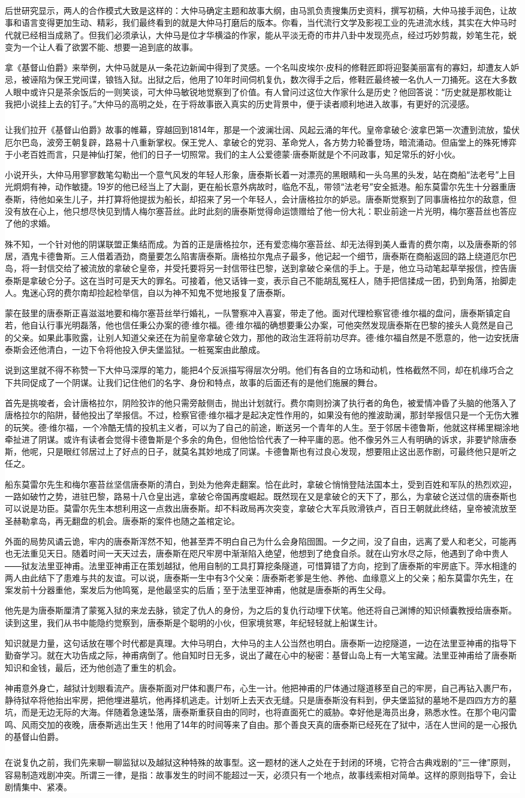 后世研究显示，两人的合作模式大致是这样的：大仲马确定主题和故事大纲，由马凯负责搜集历史资料，撰写初稿，大仲马接手润色，让故事和语言变得更加生动、精彩，我们最终看到的就是大仲马打磨后的版本。你看，当代流行文学及影视工业的先进流水线，其实在大仲马时代就已经相当成熟了。但我们必须承认，大仲马是位才华横溢的作家，能从平淡无奇的市井八卦中发现亮点，经过巧妙剪裁，妙笔生花，蜕变为一个让人看了欲罢不能、想要一追到底的故事。

拿《基督山伯爵》来举例，大仲马就是从一条花边新闻中得到了灵感。一个名叫皮埃尔·皮科的修鞋匠即将迎娶美丽富有的寡妇，却遭友人妒忌，被诬陷为保王党间谍，锒铛入狱。出狱之后，他用了10年时间伺机复仇，数次得手之后，修鞋匠最终被一名仇人一刀捅死。这在大多数人眼中或许只是茶余饭后的一则笑谈，可大仲马敏锐地觉察到了价值。有人曾问过这位大作家什么是历史？他回答说：“历史就是那枚能让我把小说挂上去的钉子。”大仲马的高明之处，在于将故事嵌入真实的历史背景中，便于读者顺利地进入故事，有更好的沉浸感。

###  



让我们拉开《基督山伯爵》故事的帷幕，穿越回到1814年，那是一个波澜壮阔、风起云涌的年代。皇帝拿破仑·波拿巴第一次遭到流放，蛰伏厄尔巴岛，波旁王朝复辟，路易十八重新掌权。保王党人、拿破仑的党羽、革命党人，各方势力轮番登场，暗流涌动。但庙堂上的殊死博弈于小老百姓而言，只是神仙打架，他们的日子一切照常。我们的主人公爱德蒙·唐泰斯就是个不问政事，知足常乐的好小伙。

小说开头，大仲马用寥寥数笔勾勒出一个意气风发的年轻人形象，唐泰斯长着一对漂亮的黑眼睛和一头乌黑的头发，站在商船“法老号”上目光炯炯有神，动作敏捷。19岁的他已经当上了大副，更在船长意外病故时，临危不乱，带领“法老号”安全抵港。船东莫雷尔先生十分器重唐泰斯，待他如亲生儿子，并打算将他提拔为船长，却招来了另一个年轻人，会计唐格拉尔的妒忌。唐泰斯觉察到了同事唐格拉尔的敌意，但没有放在心上，他只想尽快见到情人梅尔塞苔丝。此时此刻的唐泰斯觉得命运馈赠给了他一份大礼：职业前途一片光明，梅尔塞苔丝也答应了他的求婚。

殊不知，一个针对他的阴谋联盟正集结而成。为首的正是唐格拉尔，还有爱恋梅尔塞苔丝、却无法得到美人垂青的费尔南，以及唐泰斯的邻居，酒鬼卡德鲁斯。三人借着酒劲，商量要怎么陷害唐泰斯。唐格拉尔鬼点子最多，他记起一个细节，唐泰斯在商船返回的路上绕道厄尔巴岛，将一封信交给了被流放的拿破仑皇帝，并受托要将另一封信带往巴黎，送到拿破仑亲信的手上。于是，他立马动笔起草举报信，控告唐泰斯是拿破仑分子。这在当时可是天大的罪名。可接着，他又话锋一变，表示自己不能胡乱冤枉人，随手把信揉成一团，扔到角落，抬脚走人。鬼迷心窍的费尔南却捡起检举信，自以为神不知鬼不觉地报复了唐泰斯。

蒙在鼓里的唐泰斯正喜滋滋地要和梅尔塞苔丝举行婚礼，一队警察冲入喜宴，带走了他。面对代理检察官德·维尔福的盘问，唐泰斯镇定自若，他自认行事光明磊落，他也信任秉公办案的德·维尔福。德·维尔福的确想要秉公办案，可他突然发现唐泰斯在巴黎的接头人竟然是自己的父亲。如果此事败露，让别人知道父亲还在为前皇帝拿破仑效力，那他的政治生涯将前功尽弃。德·维尔福自然是不愿意的，他一边安抚唐泰斯会还他清白，一边下令将他投入伊夫堡监狱。一桩冤案由此酿成。

说到这里就不得不称赞一下大仲马深厚的笔力，能把4个反派描写得层次分明。他们有各自的立场和动机，性格截然不同，却在机缘巧合之下共同促成了一个阴谋。让我们记住他们的名字、身份和特点，故事的后面还有的是他们施展的舞台。

首先是挑唆者，会计唐格拉尔，阴险狡诈的他只需旁敲侧击，抛出计划就行。费尔南则扮演了执行者的角色，被爱情冲昏了头脑的他落入了唐格拉尔的陷阱，替他投出了举报信。不过，检察官德·维尔福才是起决定性作用的，如果没有他的推波助澜，那封举报信只是一个无伤大雅的玩笑。德·维尔福，一个冷酷无情的投机主义者，可以为了自己的前途，断送另一个青年的人生。至于邻居卡德鲁斯，他就这样稀里糊涂地牵扯进了阴谋。或许有读者会觉得卡德鲁斯是个多余的角色，但他恰恰代表了一种平庸的恶。他不像另外三人有明确的诉求，非要铲除唐泰斯，他呢，只是眼红邻居过上了好点的日子，就莫名其妙地成了同谋。卡德鲁斯也有过良心发现，想要阻止这出恶作剧，可最终他只是听之任之。

船东莫雷尔先生和梅尔塞苔丝坚信唐泰斯的清白，到处为他奔走翻案。恰在此时，拿破仑悄悄登陆法国本土，受到百姓和军队的热烈欢迎，一路如破竹之势，进驻巴黎，路易十八仓皇出逃，拿破仑帝国再度崛起。既然现在又是拿破仑的天下了，那么，为拿破仑送过信的唐泰斯也可以说是功臣。莫雷尔先生本想利用这一点救出唐泰斯。却不料政局再次突变，拿破仑大军兵败滑铁卢，百日王朝就此终结，皇帝被流放至圣赫勒拿岛，再无翻盘的机会。唐泰斯的案件也随之盖棺定论。

外面的局势风谲云诡，牢内的唐泰斯浑然不知，他甚至弄不明白自己为什么会身陷囹圄。一夕之间，没了自由，远离了爱人和老父，可能再也无法重见天日。随着时间一天天过去，唐泰斯在咫尺牢房中渐渐陷入绝望，他想到了绝食自杀。就在山穷水尽之际，他遇到了命中贵人——狱友法里亚神甫。法里亚神甫正在策划越狱，他用自制的工具打算挖条隧道，可惜算错了方向，挖到了唐泰斯的牢房底下。萍水相逢的两人由此结下了患难与共的友谊。可以说，唐泰斯一生中有3个父亲：唐泰斯老爹是生他、养他、血缘意义上的父亲；船东莫雷尔先生，在案发前十分器重他，案发后为他鸣冤，是他最坚实的后盾；至于法里亚神甫，他就是唐泰斯的再生父母。

他先是为唐泰斯厘清了蒙冤入狱的来龙去脉，锁定了仇人的身份，为之后的复仇行动埋下伏笔。他还将自己渊博的知识倾囊教授给唐泰斯。读到这里，我们从书中能隐约觉察到，唐泰斯是个聪明的小伙，但家境贫寒，年纪轻轻就上船谋生计。

知识就是力量，这句话放在哪个时代都是真理。大仲马明白，大仲马的主人公当然也明白。唐泰斯一边挖隧道，一边在法里亚神甫的指导下勤奋学习。就在大功告成之际，神甫病倒了。他自知时日无多，说出了藏在心中的秘密：基督山岛上有一大笔宝藏。法里亚神甫给了唐泰斯知识和金钱，最后，还为他创造了重生的机会。

神甫意外身亡，越狱计划眼看流产。唐泰斯面对尸体和裹尸布，心生一计。他把神甫的尸体通过隧道移至自己的牢房，自己再钻入裹尸布，静待狱卒将他抬出牢房，把他埋进墓坑，他再择机逃走。计划听上去天衣无缝。只是唐泰斯没有料到，伊夫堡监狱的墓地不是四四方方的墓坑，而是无边无际的大海。伴随着急速坠落，唐泰斯重获自由的同时，也将直面死亡的威胁。幸好他是海员出身，熟悉水性。在那个电闪雷鸣、风雨交加的夜晚，唐泰斯逃出生天！他用了14年的时间等来了自由。那个善良天真的唐泰斯已经死在了狱中，活在人世间的是一心报仇的基督山伯爵。

###  



在说复仇之前，我们先来聊一聊监狱以及越狱这种特殊的故事型。这一题材的迷人之处在于封闭的环境，它符合古典戏剧的“三一律”原则，容易制造戏剧冲突。所谓三一律，是指：故事发生的时间不能超过一天，必须只有一个地点，故事线索相对简单。这样的原则指导下，会让剧情集中、紧凑。
